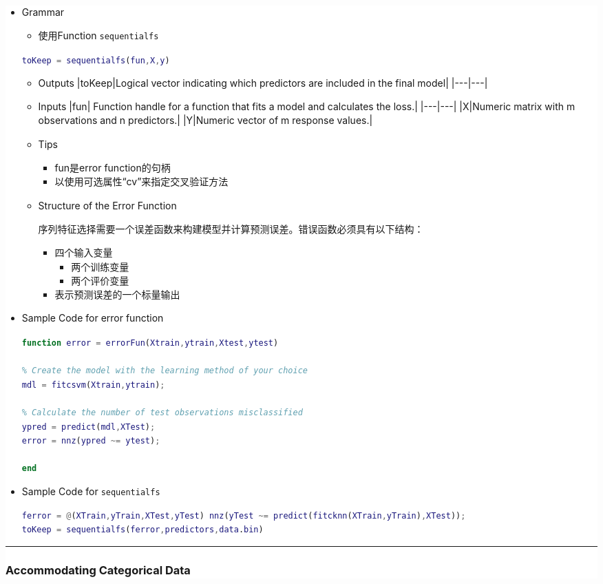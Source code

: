 - Grammar

  - 使用Function `sequentialfs`

  ```matlab
  toKeep = sequentialfs(fun,X,y)
  ```
  
  - Outputs
    |toKeep|Logical vector indicating which predictors are included in the final model|
    |---|---|

  - Inputs
    |fun|	Function handle for a function that fits a model and calculates the loss.|
    |---|---|
    |X|Numeric matrix with m observations and n predictors.|
    |Y|Numeric vector of m response values.|

  - Tips
    - fun是error function的句柄
    - 以使用可选属性“cv”来指定交叉验证方法

  - Structure of the Error Function

    序列特征选择需要一个误差函数来构建模型并计算预测误差。错误函数必须具有以下结构：
    
    - 四个输入变量
      - 两个训练变量
      - 两个评价变量
    - 表示预测误差的一个标量输出

- Sample Code for error function

  ```matlab
  function error = errorFun(Xtrain,ytrain,Xtest,ytest)
  
  % Create the model with the learning method of your choice     
  mdl = fitcsvm(Xtrain,ytrain);
  
  % Calculate the number of test observations misclassified
  ypred = predict(mdl,XTest);
  error = nnz(ypred ~= ytest);
  
  end
  ```

- Sample Code for `sequentialfs`

  ```matlab
  ferror = @(XTrain,yTrain,XTest,yTest) nnz(yTest ~= predict(fitcknn(XTrain,yTrain),XTest));
  toKeep = sequentialfs(ferror,predictors,data.bin)
  ```

---

### Accommodating Categorical Data
